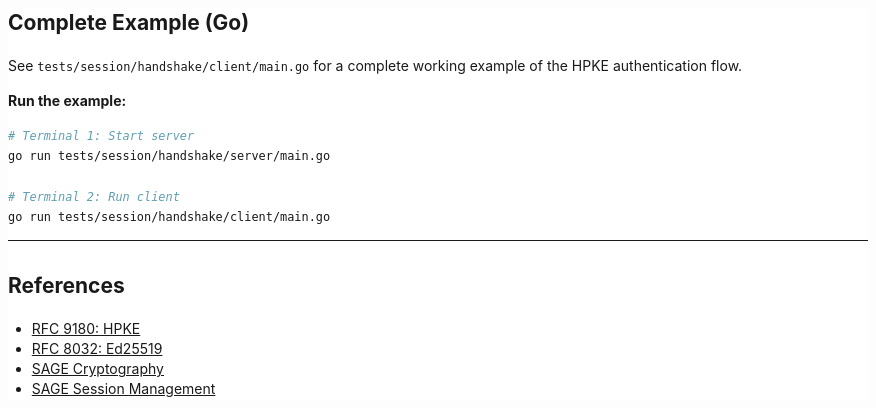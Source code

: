 
## Complete Example (Go)

See `tests/session/handshake/client/main.go` for a complete working example of the HPKE authentication flow.

**Run the example:**
```bash
# Terminal 1: Start server
go run tests/session/handshake/server/main.go

# Terminal 2: Run client
go run tests/session/handshake/client/main.go
```

---

## References

- [RFC 9180: HPKE](https://www.rfc-editor.org/rfc/rfc9180.html)
- [RFC 8032: Ed25519](https://www.rfc-editor.org/rfc/rfc8032.html)
- [SAGE Cryptography](../../pkg/crypto/)
- [SAGE Session Management](../../pkg/session/)
